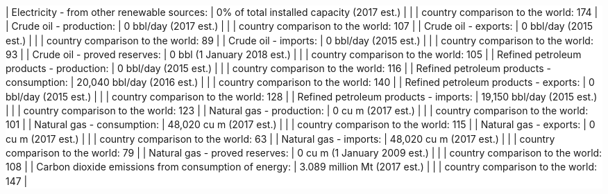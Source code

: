 | Electricity - from other renewable sources: | 0% of total installed capacity (2017 est.) |
| | country comparison to the world: 174 |
| Crude oil - production: | 0 bbl/day (2017 est.) |
| | country comparison to the world: 107 |
| Crude oil - exports: | 0 bbl/day (2015 est.) |
| | country comparison to the world: 89 |
| Crude oil - imports: | 0 bbl/day (2015 est.) |
| | country comparison to the world: 93 |
| Crude oil - proved reserves: | 0 bbl (1 January 2018 est.) |
| | country comparison to the world: 105 |
| Refined petroleum products - production: | 0 bbl/day (2015 est.) |
| | country comparison to the world: 116 |
| Refined petroleum products - consumption: | 20,040 bbl/day (2016 est.) |
| | country comparison to the world: 140 |
| Refined petroleum products - exports: | 0 bbl/day (2015 est.) |
| | country comparison to the world: 128 |
| Refined petroleum products - imports: | 19,150 bbl/day (2015 est.) |
| | country comparison to the world: 123 |
| Natural gas - production: | 0 cu m (2017 est.) |
| | country comparison to the world: 101 |
| Natural gas - consumption: | 48,020 cu m (2017 est.) |
| | country comparison to the world: 115 |
| Natural gas - exports: | 0 cu m (2017 est.) |
| | country comparison to the world: 63 |
| Natural gas - imports: | 48,020 cu m (2017 est.) |
| | country comparison to the world: 79 |
| Natural gas - proved reserves: | 0 cu m (1 January 2009 est.) |
| | country comparison to the world: 108 |
| Carbon dioxide emissions from consumption of energy: | 3.089 million Mt (2017 est.) |
| | country comparison to the world: 147 |
